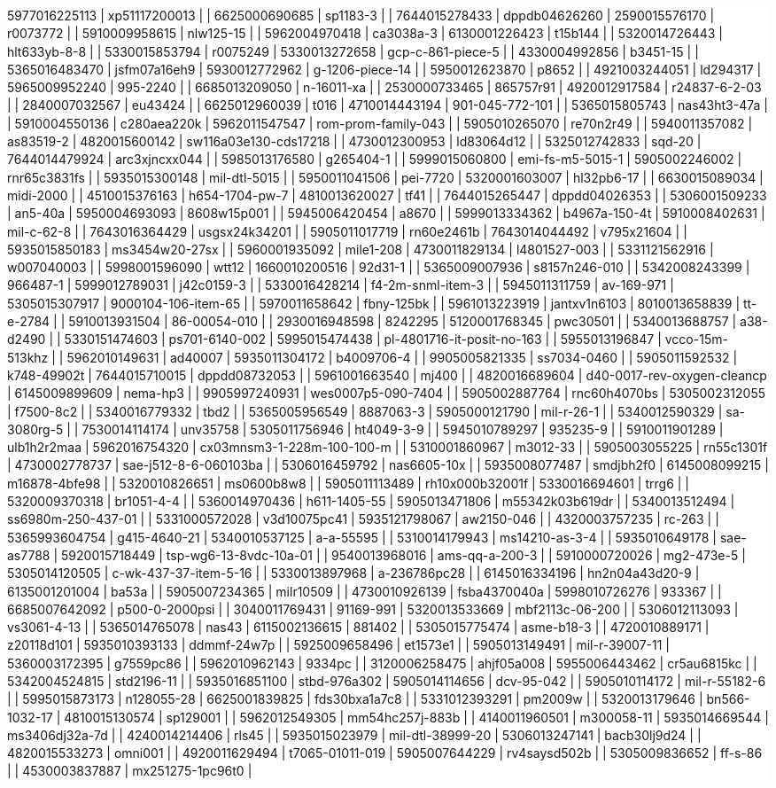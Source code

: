 5977016225113 | xp51117200013 |  | 6625000690685 | sp1183-3 |  | 7644015278433 | dppdb04626260 | 
2590015576170 | r0073772 |  | 5910009958615 | nlw125-15 |  | 5962004970418 | ca3038a-3 | 
6130001226423 | t15b144 |  | 5320014726443 | hlt633yb-8-8 |  | 5330015853794 | r0075249 | 
5330013272658 | gcp-c-861-piece-5 |  | 4330004992856 | b3451-15 |  | 5365016483470 | jsfm07a16eh9 | 
5930012772962 | g-1206-piece-14 |  | 5950012623870 | p8652 |  | 4921003244051 | ld294317 | 
5965009952240 | 995-2240 |  | 6685013209050 | n-16011-xa |  | 2530000733465 | 865757r91 | 
4920012917584 | r24837-6-2-03 |  | 2840007032567 | eu43424 |  | 6625012960039 | t016 | 
4710014443194 | 901-045-772-101 |  | 5365015805743 | nas43ht3-47a |  | 5910004550136 | c280aea220k | 
5962011547547 | rom-prom-family-043 |  | 5905010265070 | re70n2r49 |  | 5940011357082 | as83519-2 | 
4820015600142 | sw116a03e130-cds17218 |  | 4730012300953 | ld83064d12 |  | 5325012742833 | sqd-20 | 
7644014479924 | arc3xjncxx044 |  | 5985013176580 | g265404-1 |  | 5999015060800 | emi-fs-m5-5015-1 | 
5905002246002 | rnr65c3831fs |  | 5935015300148 | mil-dtl-5015 |  | 5950011041506 | pei-7720 | 
5320001603007 | hl32pb6-17 |  | 6630015089034 | midi-2000 |  | 4510015376163 | h654-1704-pw-7 | 
4810013620027 | tf41 |  | 7644015265447 | dppdd04026353 |  | 5306001509233 | an5-40a | 
5950004693093 | 8608w15p001 |  | 5945006420454 | a8670 |  | 5999013334362 | b4967a-150-4t | 
5910008402631 | mil-c-62-8 |  | 7643016364429 | usgsx24k34201 |  | 5905011017719 | rn60e2461b | 
7643014044492 | v795x21604 |  | 5935015850183 | ms3454w20-27sx |  | 5960001935092 | mile1-208 | 
4730011829134 | l4801527-003 |  | 5331121562916 | w007040003 |  | 5998001596090 | wtt12 | 
1660010200516 | 92d31-1 |  | 5365009007936 | s8157n246-010 |  | 5342008243399 | 966487-1 | 
5999012789031 | j42c0159-3 |  | 5330016428214 | f4-2m-snml-item-3 |  | 5945011311759 | av-169-971 | 
5305015307917 | 9000104-106-item-65 |  | 5970011658642 | fbny-125bk |  | 5961013223919 | jantxv1n6103 | 
8010013658839 | tt-e-2784 |  | 5910013931504 | 86-00054-010 |  | 2930016948598 | 8242295 | 
5120001768345 | pwc30501 |  | 5340013688757 | a38-d2490 |  | 5330151474603 | ps701-6140-002 | 
5995015474438 | pl-4801716-it-posit-no-163 |  | 5955013196847 | vcco-15m-513khz |  | 5962010149631 | ad40007 | 
5935011304172 | b4009706-4 |  | 9905005821335 | ss7034-0460 |  | 5905011592532 | k748-49902t | 
7644015710015 | dppdd08732053 |  | 5961001663540 | mj400 |  | 4820016689604 | d40-0017-rev-oxygen-cleancp | 
6145009899609 | nema-hp3 |  | 9905997240931 | wes0007p5-090-7404 |  | 5905002887764 | rnc60h4070bs | 
5305002312055 | f7500-8c2 |  | 5340016779332 | tbd2 |  | 5365005956549 | 8887063-3 | 
5905000121790 | mil-r-26-1 |  | 5340012590329 | sa-3080rg-5 |  | 7530014114174 | unv35758 | 
5305011756946 | ht4049-3-9 |  | 5945010789297 | 935235-9 |  | 5910011901289 | ulb1h2r2maa | 
5962016754320 | cx03mnsm3-1-228m-100-100-m |  | 5310001860967 | m3012-33 |  | 5905003055225 | rn55c1301f | 
4730002778737 | sae-j512-8-6-060103ba |  | 5306016459792 | nas6605-10x |  | 5935008077487 | smdjbh2f0 | 
6145008099215 | m16878-4bfe98 |  | 5320010826651 | ms0600b8w8 |  | 5905011113489 | rh10x000b32001f | 
5330016694601 | trrg6 |  | 5320009370318 | br1051-4-4 |  | 5360014970436 | h611-1405-55 | 
5905013471806 | m55342k03b619dr |  | 5340013512494 | ss6980m-250-437-01 |  | 5331000572028 | v3d10075pc41 | 
5935121798067 | aw2150-046 |  | 4320003757235 | rc-263 |  | 5365993604754 | g415-4640-21 | 
5340010537125 | a-a-55595 |  | 5310014179943 | ms14210-as-3-4 |  | 5935010649178 | sae-as7788 | 
5920015718449 | tsp-wg6-13-8vdc-10a-01 |  | 9540013968016 | ams-qq-a-200-3 |  | 5910000720026 | mg2-473e-5 | 
5305014120505 | c-wk-437-37-item-5-16 |  | 5330013897968 | a-236786pc28 |  | 6145016334196 | hn2n04a43d20-9 | 
6135001201004 | ba53a |  | 5905007234365 | milr10509 |  | 4730010926139 | fsba4370040a | 
5998010726276 | 933367 |  | 6685007642092 | p500-0-2000psi |  | 3040011769431 | 91169-991 | 
5320013533669 | mbf2113c-06-200 |  | 5306012113093 | vs3061-4-13 |  | 5365014765078 | nas43 | 
6115002136615 | 881402 |  | 5305015775474 | asme-b18-3 |  | 4720010889171 | z20118d101 | 
5935010393133 | ddmmf-24w7p |  | 5925009658496 | et1573e1 |  | 5905013149491 | mil-r-39007-11 | 
5360003172395 | g7559pc86 |  | 5962010962143 | 9334pc |  | 3120006258475 | ahjf05a008 | 
5955006443462 | cr5au6815kc |  | 5342004524815 | std2196-11 |  | 5935016851100 | stbd-976a302 | 
5905014114656 | dcv-95-042 |  | 5905010114172 | mil-r-55182-6 |  | 5995015873173 | n128055-28 | 
6625001839825 | fds30bxa1a7c8 |  | 5331012393291 | pm2009w |  | 5320013179646 | bn566-1032-17 | 
4810015130574 | sp129001 |  | 5962012549305 | mm54hc257j-883b |  | 4140011960501 | m300058-11 | 
5935014669544 | ms3406dj32a-7d |  | 4240014214406 | rls45 |  | 5935015023979 | mil-dtl-38999-20 | 
5306013247141 | bacb30lj9d24 |  | 4820015533273 | omni001 |  | 4920011629494 | t7065-01011-019 | 
5905007644229 | rv4saysd502b |  | 5305009836652 | ff-s-86 |  | 4530003837887 | mx251275-1pc96t0 | 